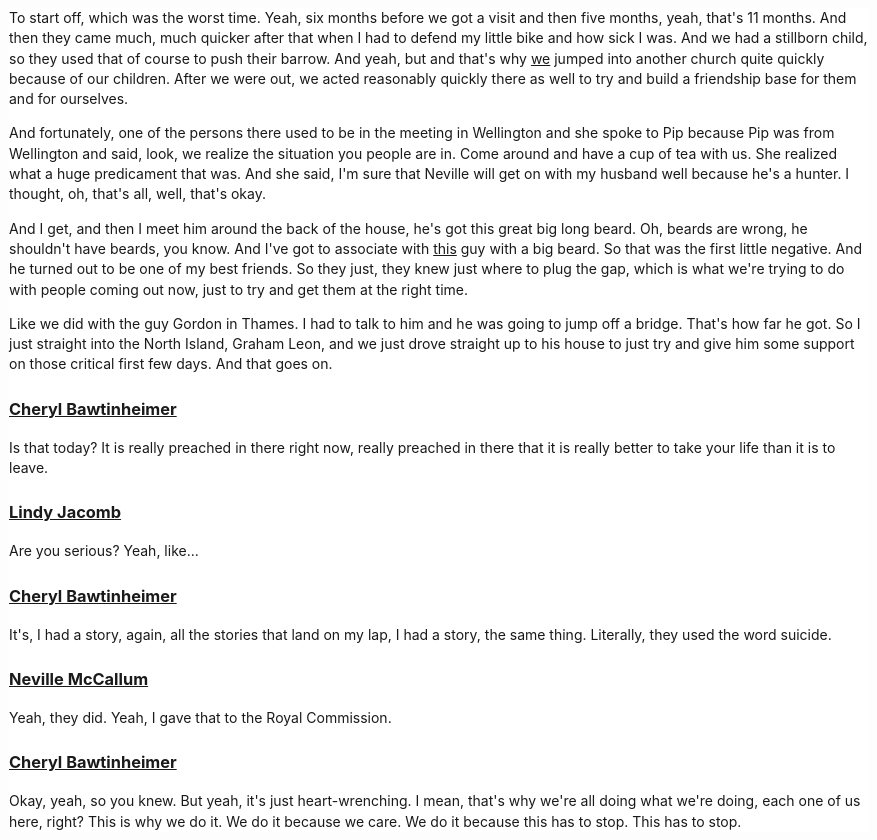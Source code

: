 To start off, which was the worst time. Yeah, six months before we got a visit and then five months, yeah, that's 11 months. And then they came much, much quicker after that when I had to defend my little bike and how sick I was. And we had a stillborn child, so they used that of course to push their barrow. And yeah, but and that's why [we](https://www.youtube.com/watch?v=NW53TlwEWcU&t=2257s) jumped into another church quite quickly because of our children. After we were out, we acted reasonably quickly there as well to try and build a friendship base for them and for ourselves.

And fortunately, one of the persons there used to be in the meeting in Wellington and she spoke to Pip because Pip was from Wellington and said, look, we realize the situation you people are in. Come around and have a cup of tea with us. She realized what a huge predicament that was. And she said, I'm sure that Neville will get on with my husband well because he's a hunter. I thought, oh, that's all, well, that's okay.

And I get, and then I meet him around the back of the house, he's got this great big long beard. Oh, beards are wrong, he shouldn't have beards, you know. And I've got to associate with [this](https://www.youtube.com/watch?v=NW53TlwEWcU&t=2311s) guy with a big beard. So that was the first little negative. And he turned out to be one of my best friends. So they just, they knew just where to plug the gap, which is what we're trying to do with people coming out now, just to try and get them at the right time.

Like we did with the guy Gordon in Thames. I had to talk to him and he was going to jump off a bridge. That's how far he got. So I just straight into the North Island, Graham Leon, and we just drove straight up to his house to just try and give him some support on those critical first few days. And that goes on.

### [**Cheryl Bawtinheimer**](https://www.youtube.com/watch?v=NW53TlwEWcU&t=2353s)

Is that today? It is really preached in there right now, really preached in there that it is really better to take your life than it is to leave.

### [**Lindy Jacomb**](https://www.youtube.com/watch?v=NW53TlwEWcU&t=2363s)

Are you serious? Yeah, like...

### [**Cheryl Bawtinheimer**](https://www.youtube.com/watch?v=NW53TlwEWcU&t=2365s)

It's, I had a story, again, all the stories that land on my lap, I had a story, the same thing. Literally, they used the word suicide.

### [**Neville McCallum**](https://www.youtube.com/watch?v=NW53TlwEWcU&t=2372s)

Yeah, they did. Yeah, I gave that to the Royal Commission.

### [**Cheryl Bawtinheimer**](https://www.youtube.com/watch?v=NW53TlwEWcU&t=2375s)

Okay, yeah, so you knew. But yeah, it's just heart-wrenching. I mean, that's why we're all doing what we're doing, each one of us here, right? This is why we do it. We do it because we care. We do it because this has to stop. This has to stop.
